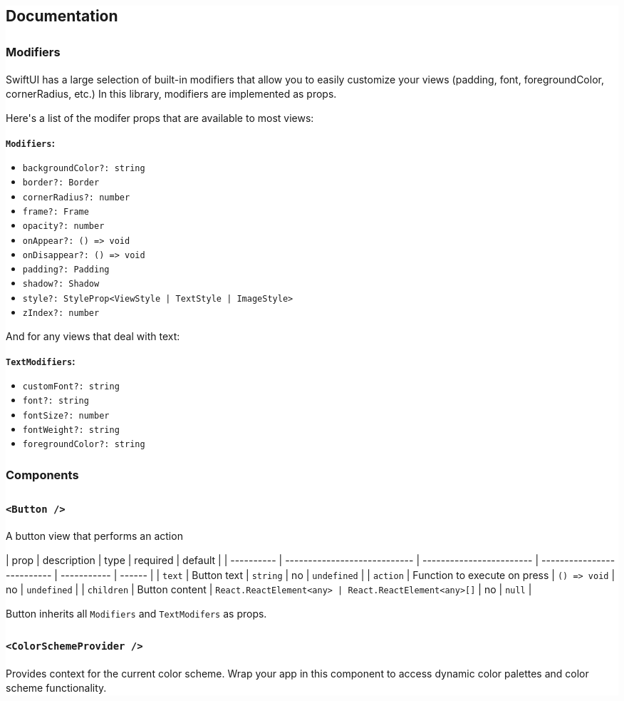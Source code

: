 ## Documentation

### Modifiers

SwiftUI has a large selection of built-in modifiers that allow you to easily customize your views (padding, font, foregroundColor, cornerRadius, etc.) In this library, modifiers are implemented as props.

Here's a list of the modifer props that are available to most views:

**`Modifiers`:**

- `backgroundColor?: string`
- `border?: Border`
- `cornerRadius?: number`
- `frame?: Frame`
- `opacity?: number`
- `onAppear?: () => void`
- `onDisappear?: () => void`
- `padding?: Padding`
- `shadow?: Shadow`
- `style?: StyleProp<ViewStyle | TextStyle | ImageStyle>`
- `zIndex?: number`

And for any views that deal with text:

**`TextModifiers`:**

- `customFont?: string`
- `font?: string`
- `fontSize?: number`
- `fontWeight?: string`
- `foregroundColor?: string`

### Components

### `<Button />`

A button view that performs an action

| prop       | description                  | type                     | required                   | default     |
| ---------- | ---------------------------- | ------------------------ | -------------------------- | ----------- | ------ |
| `text`     | Button text                  | `string`                 | no                         | `undefined` |
| `action`   | Function to execute on press | `() => void`             | no                         | `undefined` |
| `children` | Button content               | `React.ReactElement<any> | React.ReactElement<any>[]` | no          | `null` |

Button inherits all `Modifiers` and `TextModifers` as props.

### `<ColorSchemeProvider />`

Provides context for the current color scheme. Wrap your app in this component to access dynamic color palettes and color scheme functionality.

